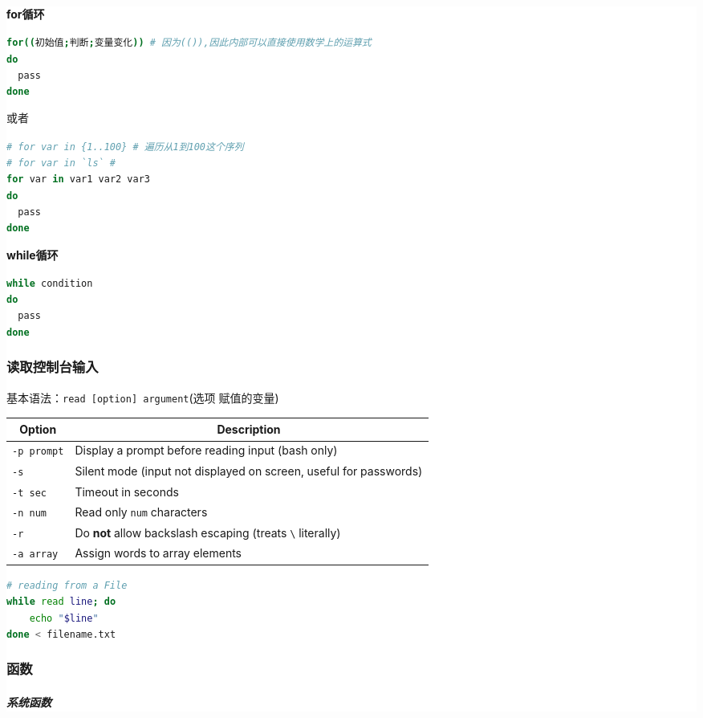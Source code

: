 **for循环**  

```bash
for((初始值;判断;变量变化)) # 因为(()),因此内部可以直接使用数学上的运算式
do
  pass
done
```

或者

```bash
# for var in {1..100} # 遍历从1到100这个序列
# for var in `ls` # 
for var in var1 var2 var3
do
  pass
done
```

**while循环**  

```bash
while condition
do
  pass
done
```

### 读取控制台输入

基本语法：`read [option] argument`(选项 赋值的变量)

| Option      | Description                                                       |
| ----------- | ----------------------------------------------------------------- |
| `-p prompt` | Display a prompt before reading input (bash only)                 |
| `-s`        | Silent mode (input not displayed on screen, useful for passwords) |
| `-t sec`    | Timeout in seconds                                                |
| `-n num`    | Read only `num` characters                                        |
| `-r`        | Do **not** allow backslash escaping (treats `\` literally)        |
| `-a array`  | Assign words to array elements                                    |

```bash
# reading from a File
while read line; do
    echo "$line"
done < filename.txt
```

### 函数

##### 系统函数
